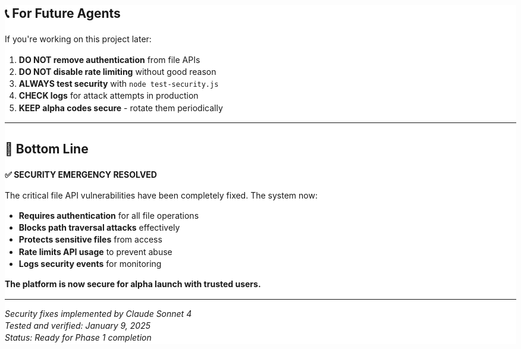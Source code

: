
## 📞 **For Future Agents**

If you're working on this project later:

1. **DO NOT remove authentication** from file APIs
2. **DO NOT disable rate limiting** without good reason
3. **ALWAYS test security** with `node test-security.js`
4. **CHECK logs** for attack attempts in production
5. **KEEP alpha codes secure** - rotate them periodically

---

## 🎯 **Bottom Line**

**✅ SECURITY EMERGENCY RESOLVED**

The critical file API vulnerabilities have been completely fixed. The system now:
- **Requires authentication** for all file operations
- **Blocks path traversal attacks** effectively  
- **Protects sensitive files** from access
- **Rate limits API usage** to prevent abuse
- **Logs security events** for monitoring

**The platform is now secure for alpha launch with trusted users.**

---

*Security fixes implemented by Claude Sonnet 4*  
*Tested and verified: January 9, 2025*  
*Status: Ready for Phase 1 completion*